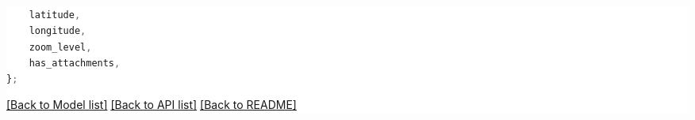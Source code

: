 ```typescript
    latitude,
    longitude,
    zoom_level,
    has_attachments,
};
```

[[Back to Model list]](../README.md#documentation-for-models) [[Back to API list]](../README.md#documentation-for-api-endpoints) [[Back to README]](../README.md)
